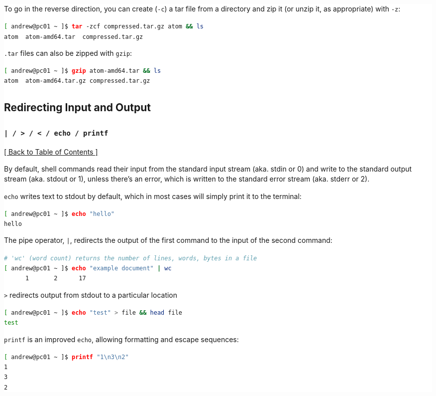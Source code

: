 To go in the reverse direction, you can create (`-c`) a tar file from a directory and zip it (or unzip it, as appropriate) with `-z`:

```bash
[ andrew@pc01 ~ ]$ tar -zcf compressed.tar.gz atom && ls
atom  atom-amd64.tar  compressed.tar.gz
```

`.tar` files can also be zipped with `gzip`:

```bash
[ andrew@pc01 ~ ]$ gzip atom-amd64.tar && ls
atom  atom-amd64.tar.gz compressed.tar.gz
```

<a name="redirecting-io"></a>

## Redirecting Input and Output

<a name="pipe-gt-lt-echo-printf"></a>

### `| / > / < / echo / printf`

[[ Back to Table of Contents ]](#toc)

By default, shell commands read their input from the standard input stream (aka. stdin or 0) and write to the standard output stream (aka. stdout or 1), unless there’s an error, which is written to the standard error stream (aka. stderr or 2).

`echo` writes text to stdout by default, which in most cases will simply print it to the terminal:

```bash
[ andrew@pc01 ~ ]$ echo "hello"
hello
```

The pipe operator, `|`, redirects the output of the first command to the input of the second command:

```bash
# 'wc' (word count) returns the number of lines, words, bytes in a file
[ andrew@pc01 ~ ]$ echo "example document" | wc
      1       2      17
```

`>` redirects output from stdout to a particular location

```bash
[ andrew@pc01 ~ ]$ echo "test" > file && head file
test
```

`printf` is an improved `echo`, allowing formatting and escape sequences:

```bash
[ andrew@pc01 ~ ]$ printf "1\n3\n2"
1
3
2
```
